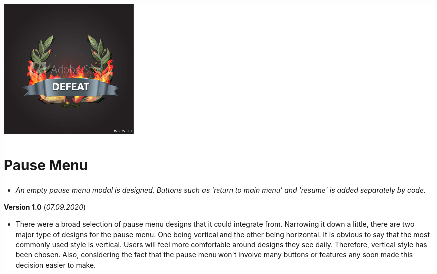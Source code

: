 <img src="uploads/38583bda1aa8d6c9c5425fa4256175e5/500_F_236251962_EvJ5OVYQuzRVFd58u8ziPIHnQR1NqHRv.jpg" width="260">
</div>


# Pause Menu
* _An empty pause menu modal is designed. Buttons such as 'return to main menu' and 'resume' is added separately by code._

**Version 1.0** (_07.09.2020_)
* There were a broad selection of pause menu designs that it could integrate from. Narrowing it down a little, there are two major type of designs for the pause menu. One being vertical and the other being horizontal. It is obvious to say that the most commonly used style is vertical. Users will feel more comfortable around designs they see daily. Therefore, vertical style has been chosen. Also, considering the fact that the pause menu won't involve many buttons or features any soon made this decision easier to make.

<div align="center">